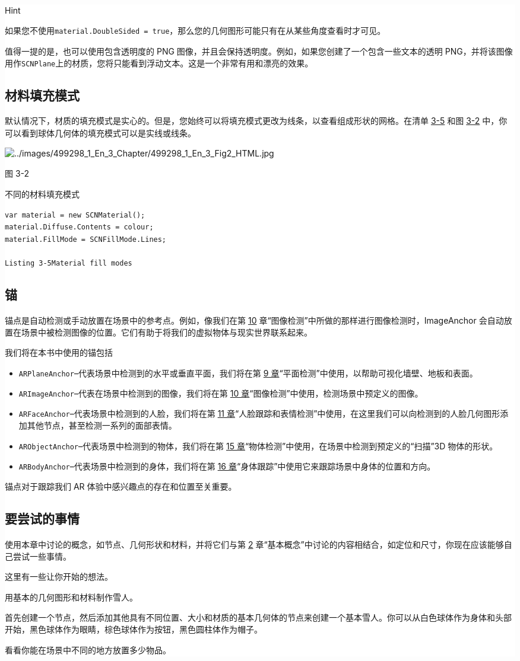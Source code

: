 Hint

如果您不使用`material.DoubleSided = true`，那么您的几何图形可能只有在从某些角度查看时才可见。

值得一提的是，也可以使用包含透明度的 PNG 图像，并且会保持透明度。例如，如果您创建了一个包含一些文本的透明 PNG，并将该图像用作`SCNPlane`上的材质，您将只能看到浮动文本。这是一个非常有用和漂亮的效果。

## 材料填充模式

默认情况下，材质的填充模式是实心的。但是，您始终可以将填充模式更改为线条，以查看组成形状的网格。在清单 [3-5](#PC5) 和图 [3-2](#Fig2) 中，你可以看到球体几何体的填充模式可以是实线或线条。

![../images/499298_1_En_3_Chapter/499298_1_En_3_Fig2_HTML.jpg](../images/499298_1_En_3_Chapter/499298_1_En_3_Fig2_HTML.jpg)

图 3-2

不同的材料填充模式

```
var material = new SCNMaterial();
material.Diffuse.Contents = colour;
material.FillMode = SCNFillMode.Lines;

Listing 3-5Material fill modes

```

## 锚

锚点是自动检测或手动放置在场景中的参考点。例如，像我们在第 [10](10.html) 章“图像检测”中所做的那样进行图像检测时，ImageAnchor 会自动放置在场景中被检测图像的位置。它们有助于将我们的虚拟物体与现实世界联系起来。

我们将在本书中使用的锚包括

*   `ARPlaneAnchor`–代表场景中检测到的水平或垂直平面，我们将在第 [9 章](09.html)“平面检测”中使用，以帮助可视化墙壁、地板和表面。

*   `ARImageAnchor`–代表在场景中检测到的图像，我们将在第 [10 章](10.html)“图像检测”中使用，检测场景中预定义的图像。

*   `ARFaceAnchor`–代表场景中检测到的人脸，我们将在第 [11 章](11.html)“人脸跟踪和表情检测”中使用，在这里我们可以向检测到的人脸几何图形添加其他节点，甚至检测一系列的面部表情。

*   `ARObjectAnchor`–代表场景中检测到的物体，我们将在第 [15 章](15.html)“物体检测”中使用，在场景中检测到预定义的“扫描”3D 物体的形状。

*   `ARBodyAnchor`–代表场景中检测到的身体，我们将在第 [16 章](16.html)“身体跟踪”中使用它来跟踪场景中身体的位置和方向。

锚点对于跟踪我们 AR 体验中感兴趣点的存在和位置至关重要。

## 要尝试的事情

使用本章中讨论的概念，如节点、几何形状和材料，并将它们与第 [2](02.html) 章“基本概念”中讨论的内容相结合，如定位和尺寸，你现在应该能够自己尝试一些事情。

这里有一些让你开始的想法。

用基本的几何图形和材料制作雪人。

首先创建一个节点，然后添加其他具有不同位置、大小和材质的基本几何体的节点来创建一个基本雪人。你可以从白色球体作为身体和头部开始，黑色球体作为眼睛，棕色球体作为按钮，黑色圆柱体作为帽子。

看看你能在场景中不同的地方放置多少物品。
